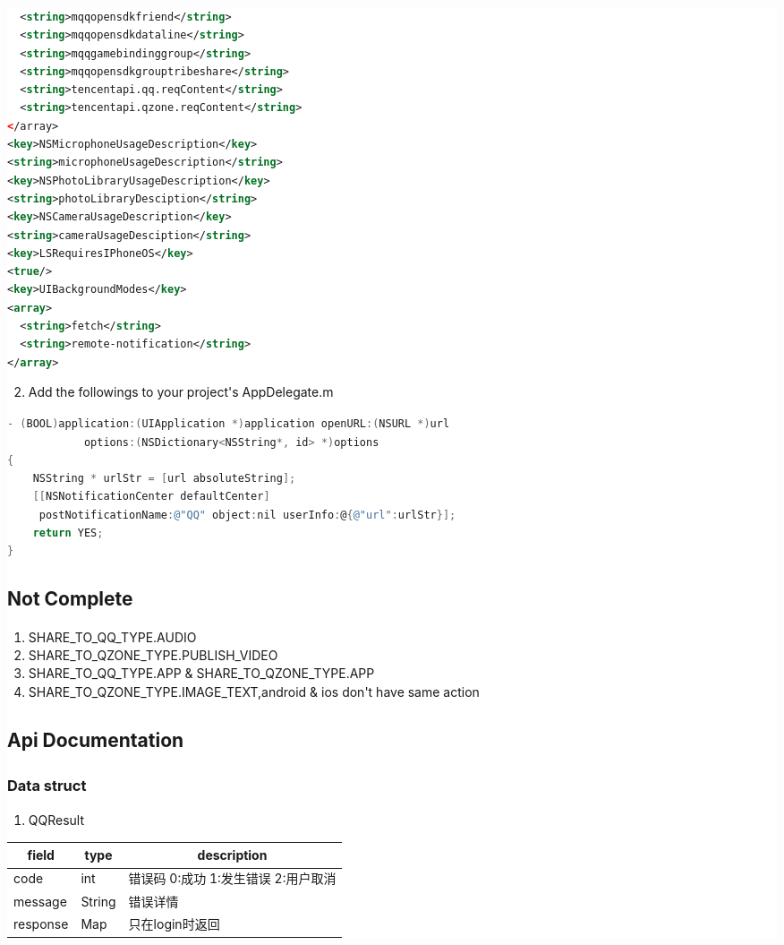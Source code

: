 ``` xml
  <string>mqqopensdkfriend</string>
  <string>mqqopensdkdataline</string>
  <string>mqqgamebindinggroup</string>
  <string>mqqopensdkgrouptribeshare</string>
  <string>tencentapi.qq.reqContent</string>
  <string>tencentapi.qzone.reqContent</string>
</array>
<key>NSMicrophoneUsageDescription</key>
<string>microphoneUsageDescription</string>
<key>NSPhotoLibraryUsageDescription</key>
<string>photoLibraryDesciption</string>
<key>NSCameraUsageDescription</key>
<string>cameraUsageDesciption</string>
<key>LSRequiresIPhoneOS</key>
<true/>
<key>UIBackgroundModes</key>
<array>
  <string>fetch</string>
  <string>remote-notification</string>
</array>
```

2. Add the followings to your project's AppDelegate.m
``` objective-c
- (BOOL)application:(UIApplication *)application openURL:(NSURL *)url
            options:(NSDictionary<NSString*, id> *)options
{
    NSString * urlStr = [url absoluteString];
    [[NSNotificationCenter defaultCenter]
     postNotificationName:@"QQ" object:nil userInfo:@{@"url":urlStr}];
    return YES;
}
```

## Not Complete
1. SHARE_TO_QQ_TYPE.AUDIO
2. SHARE_TO_QZONE_TYPE.PUBLISH_VIDEO
3. SHARE_TO_QQ_TYPE.APP & SHARE_TO_QZONE_TYPE.APP
4. SHARE_TO_QZONE_TYPE.IMAGE_TEXT,android & ios don't have same action

## Api Documentation
### Data struct
1. QQResult

|field|type|description|
|-----|----|-----------|
|code|int|错误码 0:成功 1:发生错误 2:用户取消|
|message|String|错误详情|
|response|Map|只在login时返回|
